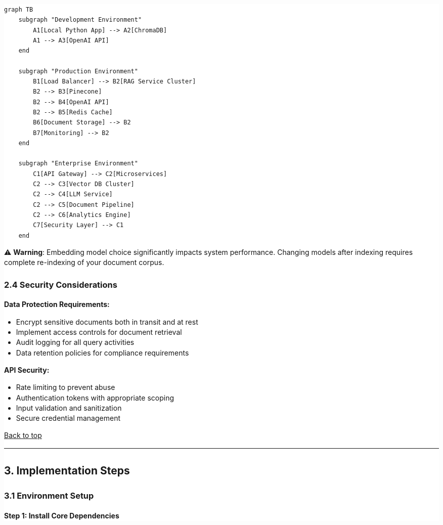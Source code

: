 ```mermaid
graph TB
    subgraph "Development Environment"
        A1[Local Python App] --> A2[ChromaDB]
        A1 --> A3[OpenAI API]
    end
    
    subgraph "Production Environment"
        B1[Load Balancer] --> B2[RAG Service Cluster]
        B2 --> B3[Pinecone]
        B2 --> B4[OpenAI API]
        B2 --> B5[Redis Cache]
        B6[Document Storage] --> B2
        B7[Monitoring] --> B2
    end
    
    subgraph "Enterprise Environment"
        C1[API Gateway] --> C2[Microservices]
        C2 --> C3[Vector DB Cluster]
        C2 --> C4[LLM Service]
        C2 --> C5[Document Pipeline]
        C2 --> C6[Analytics Engine]
        C7[Security Layer] --> C1
    end
```

⚠️ **Warning**: Embedding model choice significantly impacts system performance. Changing models after indexing requires complete re-indexing of your document corpus.

### 2.4 Security Considerations

**Data Protection Requirements:**
- Encrypt sensitive documents both in transit and at rest
- Implement access controls for document retrieval
- Audit logging for all query activities
- Data retention policies for compliance requirements

**API Security:**
- Rate limiting to prevent abuse
- Authentication tokens with appropriate scoping
- Input validation and sanitization
- Secure credential management

[Back to top](#rag-implementation-guide)

___

## 3. Implementation Steps

### 3.1 Environment Setup

**Step 1: Install Core Dependencies**
